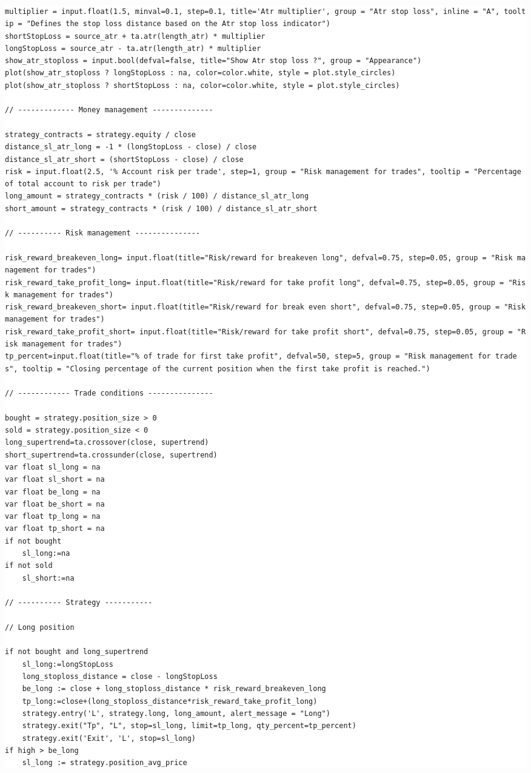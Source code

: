 ``` pinescript
multiplier = input.float(1.5, minval=0.1, step=0.1, title='Atr multiplier', group = "Atr stop loss", inline = "A", tooltip = "Defines the stop loss distance based on the Atr stop loss indicator")
shortStopLoss = source_atr + ta.atr(length_atr) * multiplier
longStopLoss = source_atr - ta.atr(length_atr) * multiplier
show_atr_stoploss = input.bool(defval=false, title="Show Atr stop loss ?", group = "Appearance")
plot(show_atr_stoploss ? longStopLoss : na, color=color.white, style = plot.style_circles)
plot(show_atr_stoploss ? shortStopLoss : na, color=color.white, style = plot.style_circles)

// ------------- Money management --------------

strategy_contracts = strategy.equity / close
distance_sl_atr_long = -1 * (longStopLoss - close) / close
distance_sl_atr_short = (shortStopLoss - close) / close
risk = input.float(2.5, '% Account risk per trade', step=1, group = "Risk management for trades", tooltip = "Percentage of total account to risk per trade")
long_amount = strategy_contracts * (risk / 100) / distance_sl_atr_long
short_amount = strategy_contracts * (risk / 100) / distance_sl_atr_short

// ---------- Risk management ---------------

risk_reward_breakeven_long= input.float(title="Risk/reward for breakeven long", defval=0.75, step=0.05, group = "Risk management for trades")
risk_reward_take_profit_long= input.float(title="Risk/reward for take profit long", defval=0.75, step=0.05, group = "Risk management for trades")
risk_reward_breakeven_short= input.float(title="Risk/reward for break even short", defval=0.75, step=0.05, group = "Risk management for trades")
risk_reward_take_profit_short= input.float(title="Risk/reward for take profit short", defval=0.75, step=0.05, group = "Risk management for trades")
tp_percent=input.float(title="% of trade for first take profit", defval=50, step=5, group = "Risk management for trades", tooltip = "Closing percentage of the current position when the first take profit is reached.")

// ------------ Trade conditions ---------------

bought = strategy.position_size > 0
sold = strategy.position_size < 0
long_supertrend=ta.crossover(close, supertrend)
short_supertrend=ta.crossunder(close, supertrend)
var float sl_long = na
var float sl_short = na 
var float be_long = na
var float be_short = na
var float tp_long = na
var float tp_short = na
if not bought
    sl_long:=na
if not sold
    sl_short:=na

// ---------- Strategy -----------

// Long position 

if not bought and long_supertrend
    sl_long:=longStopLoss           
    long_stoploss_distance = close - longStopLoss
    be_long := close + long_stoploss_distance * risk_reward_breakeven_long
    tp_long:=close+(long_stoploss_distance*risk_reward_take_profit_long)
    strategy.entry('L', strategy.long, long_amount, alert_message = "Long")
    strategy.exit("Tp", "L", stop=sl_long, limit=tp_long, qty_percent=tp_percent)
    strategy.exit('Exit', 'L', stop=sl_long)
if high > be_long
    sl_long := strategy.position_avg_price
```